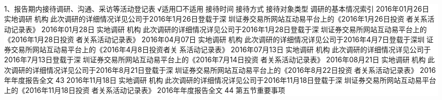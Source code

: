 1、报告期内接待调研、沟通、采访等活动登记表
√适用□不适用
接待时间
接待方式
接待对象类型
调研的基本情况索引
2016年01月26日
实地调研
机构
此次调研的详细情况详见公司于2016年1月26日登载于深
圳证券交易所网站互动易平台上的《2016年1月26日投资
者关系活动记录表》
2016年01月28日
实地调研
机构
此次调研的详细情况详见公司于2016年1月28日登载于深
圳证券交易所网站互动易平台上的《2016年1月28日投资
者关系活动记录表》
2016年04月07日
实地调研
机构
此次调研的详细情况详见公司于2016年4月7日登载于深圳
证券交易所网站互动易平台上的《2016年4月8日投资者关
系活动记录表》
2016年07月13日
实地调研
机构
此次调研的详细情况详见公司于2016年7月13日登载于深
圳证券交易所网站互动易平台上的《2016年7月14日投资
者关系活动记录表》
2016年08月21日
实地调研
机构
此次调研的详细情况详见公司于2016年8月21日登载于深
圳证券交易所网站互动易平台上的《2016年8月22日投资
者关系活动记录表》
2016年年度报告全文
43
2016年11月18日
实地调研
机构
此次调研的详细情况详见公司于2016年11月18日登载于深
圳证券交易所网站互动易平台上的《2016年11月18日投资
者关系活动记录表》
2016年年度报告全文
44
第五节重要事项